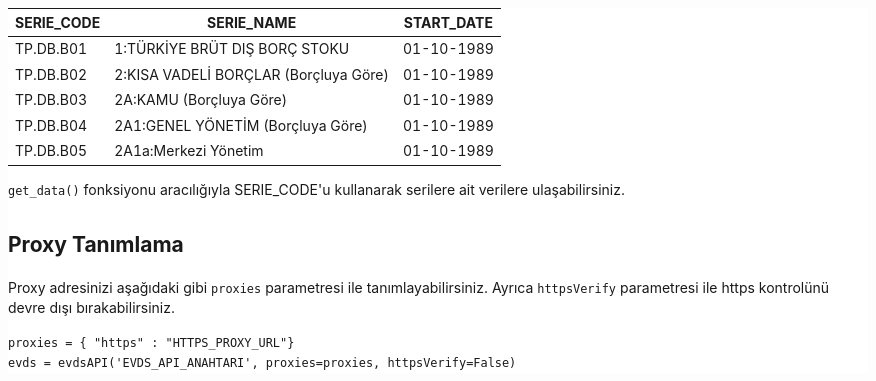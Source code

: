 |SERIE_CODE|	SERIE_NAME|	START_DATE|
|----------|------------|-----------|
|TP.DB.B01|	1:TÜRKİYE BRÜT DIŞ BORÇ STOKU|	01-10-1989|
|TP.DB.B02|	2:KISA VADELİ BORÇLAR (Borçluya Göre)|	01-10-1989|
|TP.DB.B03|	2A:KAMU (Borçluya Göre)|	01-10-1989
|TP.DB.B04|	2A1:GENEL YÖNETİM (Borçluya Göre)|	01-10-1989|
|TP.DB.B05|	2A1a:Merkezi Yönetim|	01-10-1989|

`get_data()` fonksiyonu aracılığıyla SERIE_CODE'u kullanarak serilere ait verilere ulaşabilirsiniz.
## Proxy Tanımlama
Proxy adresinizi aşağıdaki gibi `proxies` parametresi ile tanımlayabilirsiniz. Ayrıca `httpsVerify` parametresi ile https kontrolünü devre dışı bırakabilirsiniz.
```
proxies = { "https" : "HTTPS_PROXY_URL"}
evds = evdsAPI('EVDS_API_ANAHTARI', proxies=proxies, httpsVerify=False)
```